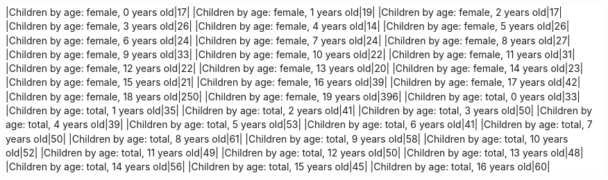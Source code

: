|Children by age: female, 0 years old|17|
|Children by age: female, 1 years old|19|
|Children by age: female, 2 years old|17|
|Children by age: female, 3 years old|26|
|Children by age: female, 4 years old|14|
|Children by age: female, 5 years old|26|
|Children by age: female, 6 years old|24|
|Children by age: female, 7 years old|24|
|Children by age: female, 8 years old|27|
|Children by age: female, 9 years old|33|
|Children by age: female, 10 years old|22|
|Children by age: female, 11 years old|31|
|Children by age: female, 12 years old|22|
|Children by age: female, 13 years old|20|
|Children by age: female, 14 years old|23|
|Children by age: female, 15 years old|21|
|Children by age: female, 16 years old|39|
|Children by age: female, 17 years old|42|
|Children by age: female, 18 years old|250|
|Children by age: female, 19 years old|396|
|Children by age: total, 0 years old|33|
|Children by age: total, 1 years old|35|
|Children by age: total, 2 years old|41|
|Children by age: total, 3 years old|50|
|Children by age: total, 4 years old|39|
|Children by age: total, 5 years old|53|
|Children by age: total, 6 years old|41|
|Children by age: total, 7 years old|50|
|Children by age: total, 8 years old|61|
|Children by age: total, 9 years old|58|
|Children by age: total, 10 years old|52|
|Children by age: total, 11 years old|49|
|Children by age: total, 12 years old|50|
|Children by age: total, 13 years old|48|
|Children by age: total, 14 years old|56|
|Children by age: total, 15 years old|45|
|Children by age: total, 16 years old|60|
